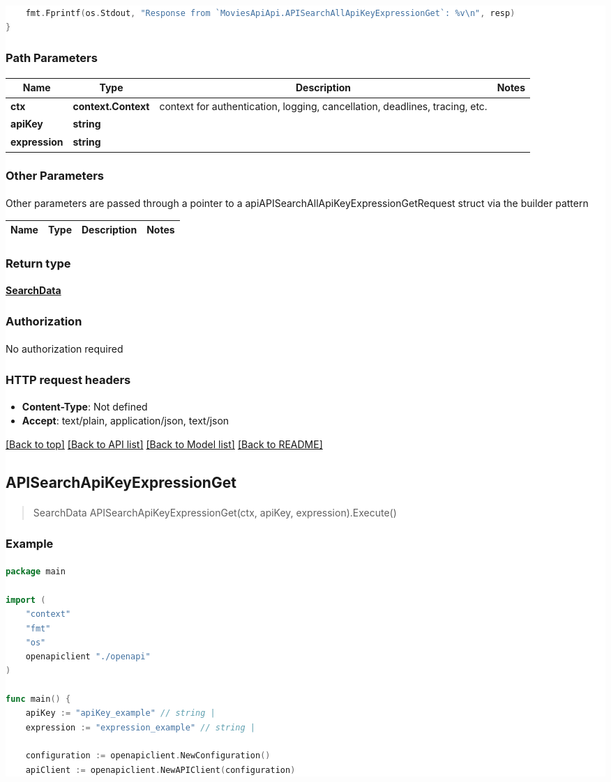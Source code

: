 ```go
    fmt.Fprintf(os.Stdout, "Response from `MoviesApiApi.APISearchAllApiKeyExpressionGet`: %v\n", resp)
}
```

### Path Parameters


Name | Type | Description  | Notes
------------- | ------------- | ------------- | -------------
**ctx** | **context.Context** | context for authentication, logging, cancellation, deadlines, tracing, etc.
**apiKey** | **string** |  | 
**expression** | **string** |  | 

### Other Parameters

Other parameters are passed through a pointer to a apiAPISearchAllApiKeyExpressionGetRequest struct via the builder pattern


Name | Type | Description  | Notes
------------- | ------------- | ------------- | -------------



### Return type

[**SearchData**](SearchData.md)

### Authorization

No authorization required

### HTTP request headers

- **Content-Type**: Not defined
- **Accept**: text/plain, application/json, text/json

[[Back to top]](#) [[Back to API list]](../README.md#documentation-for-api-endpoints)
[[Back to Model list]](../README.md#documentation-for-models)
[[Back to README]](../README.md)


## APISearchApiKeyExpressionGet

> SearchData APISearchApiKeyExpressionGet(ctx, apiKey, expression).Execute()



### Example

```go
package main

import (
    "context"
    "fmt"
    "os"
    openapiclient "./openapi"
)

func main() {
    apiKey := "apiKey_example" // string | 
    expression := "expression_example" // string | 

    configuration := openapiclient.NewConfiguration()
    apiClient := openapiclient.NewAPIClient(configuration)
```